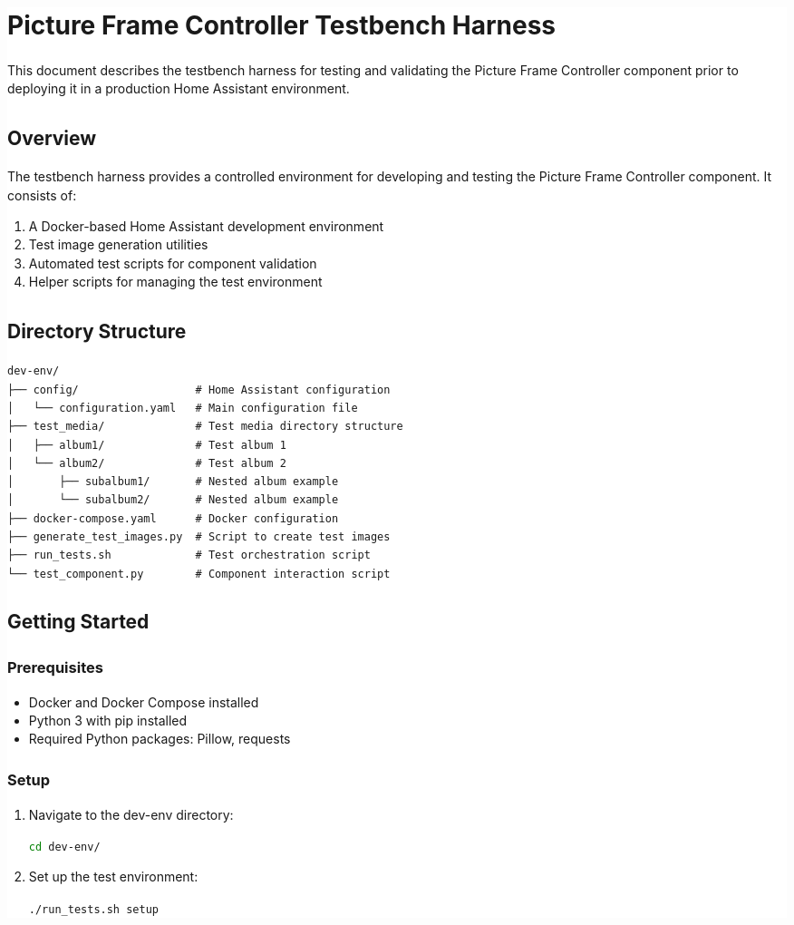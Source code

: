 # Picture Frame Controller Testbench Harness

This document describes the testbench harness for testing and validating the Picture Frame Controller component prior to deploying it in a production Home Assistant environment.

## Overview

The testbench harness provides a controlled environment for developing and testing the Picture Frame Controller component. It consists of:

1. A Docker-based Home Assistant development environment
2. Test image generation utilities
3. Automated test scripts for component validation
4. Helper scripts for managing the test environment

## Directory Structure

```
dev-env/
├── config/                  # Home Assistant configuration
│   └── configuration.yaml   # Main configuration file
├── test_media/              # Test media directory structure
│   ├── album1/              # Test album 1
│   └── album2/              # Test album 2
│       ├── subalbum1/       # Nested album example
│       └── subalbum2/       # Nested album example
├── docker-compose.yaml      # Docker configuration
├── generate_test_images.py  # Script to create test images
├── run_tests.sh             # Test orchestration script
└── test_component.py        # Component interaction script
```

## Getting Started

### Prerequisites

- Docker and Docker Compose installed
- Python 3 with pip installed
- Required Python packages: Pillow, requests

### Setup

1. Navigate to the dev-env directory:
   ```bash
   cd dev-env/
   ```

2. Set up the test environment:
   ```bash
   ./run_tests.sh setup
   ```
